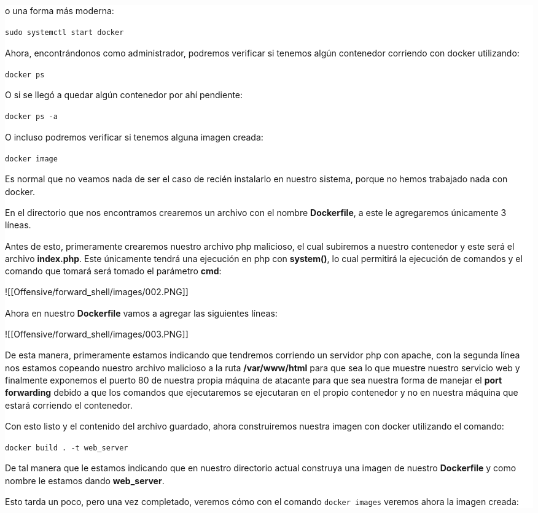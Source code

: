 o una forma más moderna:

```shell
sudo systemctl start docker
```

Ahora, encontrándonos como administrador, podremos verificar si tenemos algún contenedor corriendo con docker utilizando:

```shell
docker ps
```

O si se llegó a quedar algún contenedor por ahí pendiente:

```shell
docker ps -a
```

O incluso podremos verificar si tenemos alguna imagen creada:

```shell
docker image
```

Es normal que no veamos nada de ser el caso de recién instalarlo en nuestro sistema, porque no hemos trabajado nada con docker. 

En el directorio que nos encontramos crearemos un archivo con el nombre **Dockerfile**, a este le agregaremos únicamente 3 líneas. 

Antes de esto, primeramente crearemos nuestro archivo php malicioso, el cual subiremos a nuestro contenedor y este será el archivo **index.php**. Este únicamente tendrá una ejecución en php con **system()**, lo cual permitirá la ejecución de comandos y el comando que tomará será tomado el parámetro **cmd**:

![[Offensive/forward_shell/images/002.PNG]]

Ahora en nuestro **Dockerfile** vamos a agregar las siguientes líneas:

![[Offensive/forward_shell/images/003.PNG]]

De esta manera, primeramente estamos indicando que tendremos corriendo un servidor php con apache, con la segunda línea nos estamos copeando nuestro archivo malicioso a la ruta **/var/www/html** para que sea lo que muestre nuestro servicio web y finalmente exponemos el puerto 80 de nuestra propia máquina de atacante para que sea nuestra forma de manejar el **port forwarding** debido a que los comandos que ejecutaremos se ejecutaran en el propio contenedor y no en nuestra máquina que estará corriendo el contenedor. 

Con esto listo y el contenido del archivo guardado, ahora construiremos nuestra imagen con docker utilizando el comando:

```shell
docker build . -t web_server
```

De tal manera que le estamos indicando que en nuestro directorio actual construya una imagen de nuestro **Dockerfile** y como nombre le estamos dando **web_server**. 

Esto tarda un poco, pero una vez completado, veremos cómo con el comando ```docker images``` veremos ahora la imagen creada:
